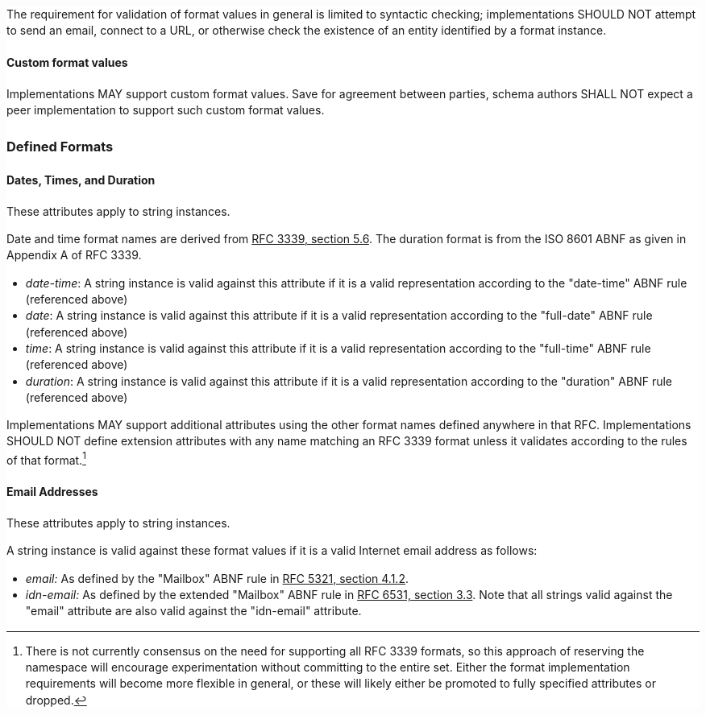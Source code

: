 The requirement for validation of format values in general is limited to
syntactic checking; implementations SHOULD NOT attempt to send an email, connect
to a URL, or otherwise check the existence of an entity identified by a format
instance.

#### Custom format values

Implementations MAY support custom format values. Save for agreement between
parties, schema authors SHALL NOT expect a peer implementation to support such
custom format values.

### Defined Formats

#### Dates, Times, and Duration

These attributes apply to string instances.

Date and time format names are derived from [RFC 3339, section 5.6](https://www.rfc-editor.org/info/rfc3339).
The duration format is from the ISO 8601 ABNF as given in Appendix A of RFC
3339.

- *date-time*: A string instance is valid against this attribute if it is a
  valid representation according to the "date-time" ABNF rule (referenced above)
- *date*: A string instance is valid against this attribute if it is a valid
  representation according to the "full-date" ABNF rule (referenced above)
- *time*: A string instance is valid against this attribute if it is a valid
  representation according to the "full-time" ABNF rule (referenced above)
- *duration*: A string instance is valid against this attribute if it is a valid
  representation according to the "duration" ABNF rule (referenced above)

Implementations MAY support additional attributes using the other format names
defined anywhere in that RFC. Implementations SHOULD NOT define extension
attributes with any name matching an RFC 3339 format unless it validates
according to the rules of that format.[^5]

[^5]: There is not currently consensus on the need for supporting all RFC 3339
formats, so this approach of reserving the namespace will encourage
experimentation without committing to the entire set. Either the format
implementation requirements will become more flexible in general, or these will
likely either be promoted to fully specified attributes or dropped.

#### Email Addresses

These attributes apply to string instances.

A string instance is valid against these format values if it is a valid Internet
email address as follows:

- *email:* As defined by the "Mailbox" ABNF rule in [RFC 5321, section
  4.1.2](https://www.rfc-editor.org/info/rfc5321).
- *idn-email:* As defined by the extended "Mailbox" ABNF rule in [RFC 6531,
  section 3.3](https://www.rfc-editor.org/info/rfc6531). Note that all strings valid against the "email"
  attribute are also valid against the "idn-email" attribute.


[^1]: Note that the `type` keyword in this specification defines an "integer"
[^2]: Assertion behavior is called out very explicitly because it is a departure
[^6]: This section to be removed before leaving Internet-Draft status.